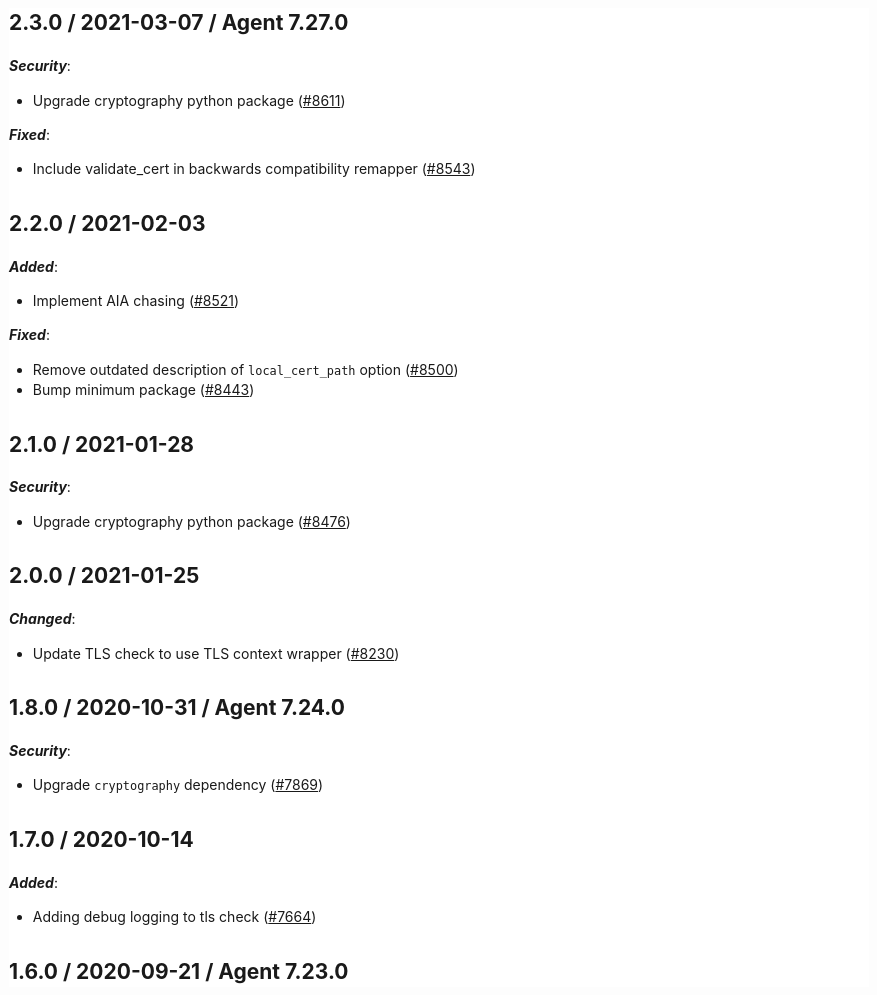 ## 2.3.0 / 2021-03-07 / Agent 7.27.0

***Security***:

* Upgrade cryptography python package ([#8611](https://github.com/KhulnaSoft/integrations-core/pull/8611))

***Fixed***:

* Include validate_cert in backwards compatibility remapper ([#8543](https://github.com/KhulnaSoft/integrations-core/pull/8543))

## 2.2.0 / 2021-02-03

***Added***:

* Implement AIA chasing ([#8521](https://github.com/KhulnaSoft/integrations-core/pull/8521))

***Fixed***:

* Remove outdated description of `local_cert_path` option ([#8500](https://github.com/KhulnaSoft/integrations-core/pull/8500))
* Bump minimum package ([#8443](https://github.com/KhulnaSoft/integrations-core/pull/8443))

## 2.1.0 / 2021-01-28

***Security***:

* Upgrade cryptography python package ([#8476](https://github.com/KhulnaSoft/integrations-core/pull/8476))

## 2.0.0 / 2021-01-25

***Changed***:

* Update TLS check to use TLS context wrapper ([#8230](https://github.com/KhulnaSoft/integrations-core/pull/8230))

## 1.8.0 / 2020-10-31 / Agent 7.24.0

***Security***:

* Upgrade `cryptography` dependency ([#7869](https://github.com/KhulnaSoft/integrations-core/pull/7869))

## 1.7.0 / 2020-10-14

***Added***:

* Adding debug logging to tls check ([#7664](https://github.com/KhulnaSoft/integrations-core/pull/7664))

## 1.6.0 / 2020-09-21 / Agent 7.23.0
